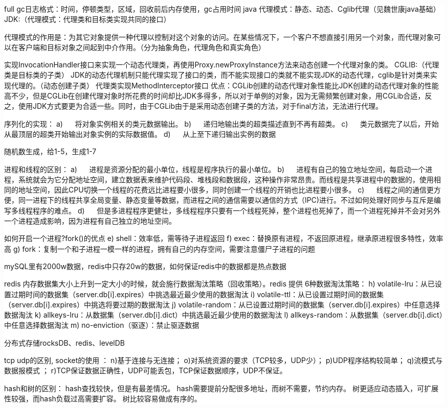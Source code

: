 full gc日志格式：时间，停顿类型，区域，回收前后内存使用，gc占用时间
java 代理模式：静态、动态、Cglib代理（见魏世康java基础）
JDK:（代理模式：代理类和目标类实现共同的接口）

代理模式的作用是：为其它对象提供一种代理以控制对这个对象的访问。在某些情况下，一个客户不想直接引用另一个对象，而代理对象可以在客户端和目标对象之间起到中介作用。（分为抽象角色，代理角色和真实角色）

实现InvocationHandler接口来实现一个动态代理类，再使用Proxy.newProxyInstance方法来动态创建一个代理对象的类。
CGLIB:（代理类是目标类的子类）
JDK的动态代理机制只能代理实现了接口的类，而不能实现接口的类就不能实现JDK的动态代理，cglib是针对类来实现代理的。（动态创建子类）
代理类实现MethodInterceptor接口
优点：CGLib创建的动态代理对象性能比JDK创建的动态代理对象的性能高不少，但是CGLib在创建代理对象时所花费的时间却比JDK多得多，所以对于单例的对象，因为无需频繁创建对象，用CGLib合适，反之，使用JDK方式要更为合适一些。同时，由于CGLib由于是采用动态创建子类的方法，对于final方法，无法进行代理。

序列化的实现：
a)      将对象实例相关的类元数据输出。
b)      递归地输出类的超类描述直到不再有超类。
c)      类元数据完了以后，开始从最顶层的超类开始输出对象实例的实际数据值。
d)      从上至下递归输出实例的数据


随机数生成，给1-5，生成1-7

进程和线程的区别：
a)      进程是资源分配的最小单位，线程是程序执行的最小单位。
b)      进程有自己的独立地址空间，每启动一个进程，系统就会为它分配地址空间，建立数据表来维护代码段、堆栈段和数据段，这种操作非常昂贵。而线程是共享进程中的数据的，使用相同的地址空间，因此CPU切换一个线程的花费远比进程要小很多，同时创建一个线程的开销也比进程要小很多。
c)      线程之间的通信更方便，同一进程下的线程共享全局变量、静态变量等数据，而进程之间的通信需要以通信的方式（IPC)进行。不过如何处理好同步与互斥是编写多线程程序的难点。
d)      但是多进程程序更健壮，多线程程序只要有一个线程死掉，整个进程也死掉了，而一个进程死掉并不会对另外一个进程造成影响，因为进程有自己独立的地址空间。

如何开启一个进程?fork()的优点
e) shell：效率低，需等待子进程返回
f) exec：替换原有进程，不返回原进程，继承原进程很多特性，效率高
g) fork：复制一个和子进程一模一样的进程，拥有自己的内存空间，需要注意僵尸子进程的问题

mySQL里有2000w数据，redis中只存20w的数据，如何保证redis中的数据都是热点数据

redis 内存数据集大小上升到一定大小的时候，就会施行数据淘汰策略（回收策略）。redis 提供 6种数据淘汰策略：
h) volatile-lru：从已设置过期时间的数据集（server.db[i].expires）中挑选最近最少使用的数据淘汰
i) volatile-ttl：从已设置过期时间的数据集（server.db[i].expires）中挑选将要过期的数据淘汰
j) volatile-random：从已设置过期时间的数据集（server.db[i].expires）中任意选择数据淘汰
k) allkeys-lru：从数据集（server.db[i].dict）中挑选最近最少使用的数据淘汰
l) allkeys-random：从数据集（server.db[i].dict）中任意选择数据淘汰
m) no-enviction（驱逐）：禁止驱逐数据

分布式存储rocksDB、redis、levelDB

tcp udp的区别, socket的使用 ：
n)基于连接与无连接；
o)对系统资源的要求（TCP较多，UDP少）；
p)UDP程序结构较简单；
q)流模式与数据报模式 ；
r)TCP保证数据正确性，UDP可能丢包，TCP保证数据顺序，UDP不保证。

hash和树的区别：
hash查找较快，但是有最差情况。
hash需要提前分配很多地址，而树不需要，节约内存。
树更适应动态插入，可扩展性较强，而hash负载过高需要扩容。
树比较容易做成有序的。
